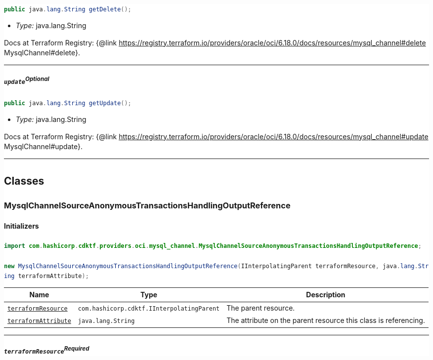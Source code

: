 ```java
public java.lang.String getDelete();
```

- *Type:* java.lang.String

Docs at Terraform Registry: {@link https://registry.terraform.io/providers/oracle/oci/6.18.0/docs/resources/mysql_channel#delete MysqlChannel#delete}.

---

##### `update`<sup>Optional</sup> <a name="update" id="rhizo-co-terraform-provider-oci.mysqlChannel.MysqlChannelTimeouts.property.update"></a>

```java
public java.lang.String getUpdate();
```

- *Type:* java.lang.String

Docs at Terraform Registry: {@link https://registry.terraform.io/providers/oracle/oci/6.18.0/docs/resources/mysql_channel#update MysqlChannel#update}.

---

## Classes <a name="Classes" id="Classes"></a>

### MysqlChannelSourceAnonymousTransactionsHandlingOutputReference <a name="MysqlChannelSourceAnonymousTransactionsHandlingOutputReference" id="rhizo-co-terraform-provider-oci.mysqlChannel.MysqlChannelSourceAnonymousTransactionsHandlingOutputReference"></a>

#### Initializers <a name="Initializers" id="rhizo-co-terraform-provider-oci.mysqlChannel.MysqlChannelSourceAnonymousTransactionsHandlingOutputReference.Initializer"></a>

```java
import com.hashicorp.cdktf.providers.oci.mysql_channel.MysqlChannelSourceAnonymousTransactionsHandlingOutputReference;

new MysqlChannelSourceAnonymousTransactionsHandlingOutputReference(IInterpolatingParent terraformResource, java.lang.String terraformAttribute);
```

| **Name** | **Type** | **Description** |
| --- | --- | --- |
| <code><a href="#rhizo-co-terraform-provider-oci.mysqlChannel.MysqlChannelSourceAnonymousTransactionsHandlingOutputReference.Initializer.parameter.terraformResource">terraformResource</a></code> | <code>com.hashicorp.cdktf.IInterpolatingParent</code> | The parent resource. |
| <code><a href="#rhizo-co-terraform-provider-oci.mysqlChannel.MysqlChannelSourceAnonymousTransactionsHandlingOutputReference.Initializer.parameter.terraformAttribute">terraformAttribute</a></code> | <code>java.lang.String</code> | The attribute on the parent resource this class is referencing. |

---

##### `terraformResource`<sup>Required</sup> <a name="terraformResource" id="rhizo-co-terraform-provider-oci.mysqlChannel.MysqlChannelSourceAnonymousTransactionsHandlingOutputReference.Initializer.parameter.terraformResource"></a>
